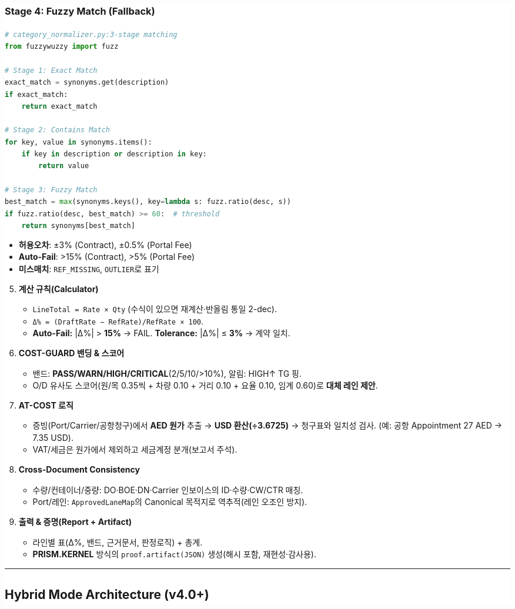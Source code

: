    ### Stage 4: Fuzzy Match (Fallback)
   ```python
   # category_normalizer.py:3-stage matching
   from fuzzywuzzy import fuzz

   # Stage 1: Exact Match
   exact_match = synonyms.get(description)
   if exact_match:
       return exact_match

   # Stage 2: Contains Match
   for key, value in synonyms.items():
       if key in description or description in key:
           return value

   # Stage 3: Fuzzy Match
   best_match = max(synonyms.keys(), key=lambda s: fuzz.ratio(desc, s))
   if fuzz.ratio(desc, best_match) >= 60:  # threshold
       return synonyms[best_match]
   ```

   * **허용오차**: ±3% (Contract), ±0.5% (Portal Fee)
   * **Auto-Fail**: >15% (Contract), >5% (Portal Fee)
   * **미스매치**: `REF_MISSING`, `OUTLIER`로 표기

5. **계산 규칙(Calculator)**

   * `LineTotal = Rate × Qty` (수식이 있으면 재계산·반올림 통일 2-dec).
   * `Δ% = (DraftRate − RefRate)/RefRate × 100`.
   * **Auto-Fail:** |Δ%| > **15%** → FAIL. **Tolerance:** |Δ%| ≤ **3%** → 계약 일치.

6. **COST-GUARD 밴딩 & 스코어**

   * 밴드: **PASS/WARN/HIGH/CRITICAL**(2/5/10/>10%), 알림: HIGH↑ TG 핑.
   * O/D 유사도 스코어(원/목 0.35씩 + 차량 0.10 + 거리 0.10 + 요율 0.10, 임계 0.60)로 **대체 레인 제안**.

7. **AT-COST 로직**

   * 증빙(Port/Carrier/공항청구)에서 **AED 원가** 추출 → **USD 환산(÷3.6725)** → 청구표와 일치성 검사. (예: 공항 Appointment 27 AED → 7.35 USD).
   * VAT/세금은 원가에서 제외하고 세금계정 분개(보고서 주석).

8. **Cross-Document Consistency**

   * 수량/컨테이너/중량: DO·BOE·DN·Carrier 인보이스의 ID·수량·CW/CTR 매칭.
   * Port/레인: `ApprovedLaneMap`의 Canonical 목적지로 역추적(레인 오조인 방지).

9. **출력 & 증명(Report + Artifact)**

   * 라인별 표(Δ%, 밴드, 근거문서, 판정로직) + 총계.
   * **PRISM.KERNEL** 방식의 `proof.artifact(JSON)` 생성(해시 포함, 재현성·감사용).

---

## Hybrid Mode Architecture (v4.0+)
